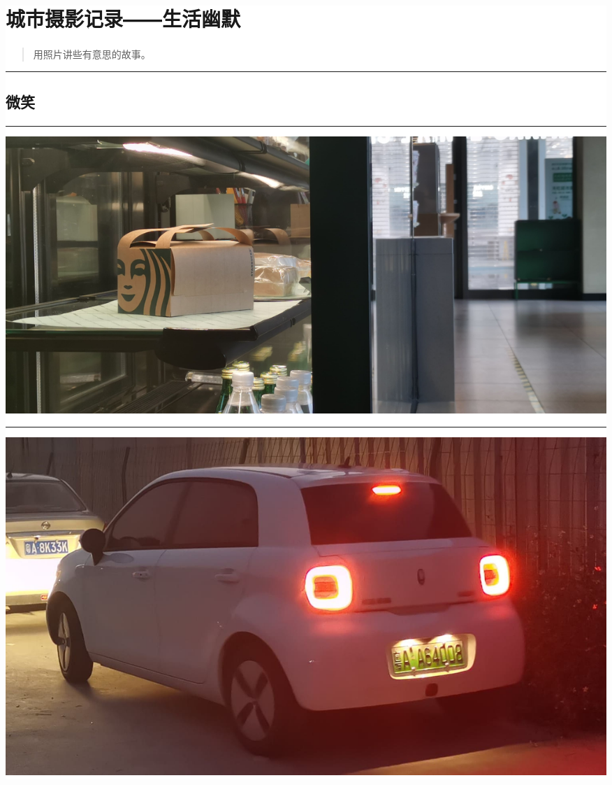 # 城市摄影记录——生活幽默

> 用照片讲些有意思的故事。

---

## 微笑

---

<div align=center>
<img src="photography/202205humor/1.jpg" width = "100%" >
</div>

---

<div align=center>
<img src="photography/202205humor/21.jpg" width = "100%" >